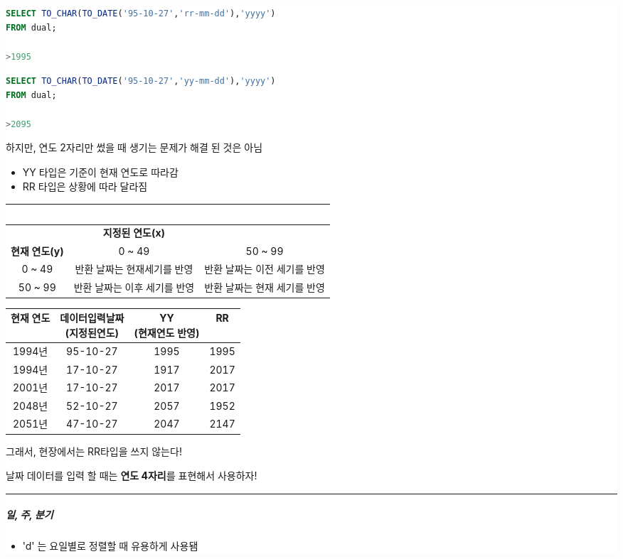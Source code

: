 ```sql
SELECT TO_CHAR(TO_DATE('95-10-27','rr-mm-dd'),'yyyy')
FROM dual;

>1995
```
```sql
SELECT TO_CHAR(TO_DATE('95-10-27','yy-mm-dd'),'yyyy')
FROM dual;

>2095
```


하지만, 연도 2자리만 썼을 때 생기는 문제가 해결 된 것은 아님

* YY 타입은 기준이 현재 연도로 따라감
* RR 타입은 상황에 따라 달라짐 


|　|　|　|
|:---------------:|:----------------------------:|:----------------------------:|
|                 | **지정된 연도(x)**           |                              |
|**현재 연도(y)** | 0 ~ 49                       | 50 ~ 99                      | 
| 0 ~ 49          | 반환 날짜는 현재세기를 반영  | 반환 날짜는 이전 세기를 반영 |
| 50 ~ 99         | 반환 날짜는 이후 세기를 반영 | 반환 날짜는 현재 세기를 반영 |





| 현재 연도 | 데이터입력날짜<br>(지정된연도) | YY<br>(현재연도 반영) | RR   |
|:--------:|:--------------------------:|:-----------------------:|:----:|
| 1994년   | 95-10-27 | 1995 | 1995 |
| 1994년   | 17-10-27 | 1917 | 2017 |
| 2001년   | 17-10-27 | 2017 | 2017 |
| 2048년   | 52-10-27 | 2057 | 1952 |
| 2051년   | 47-10-27 | 2047 | 2147 |




그래서, 현장에서는 RR타입을 쓰지 않는다!

날짜 데이터를 입력 할 때는 **연도 4자리**를 표현해서 사용하자!



***


##### 일, 주, 분기

* 'd' 는 요일별로 정렬할 때 유용하게 사용됌
